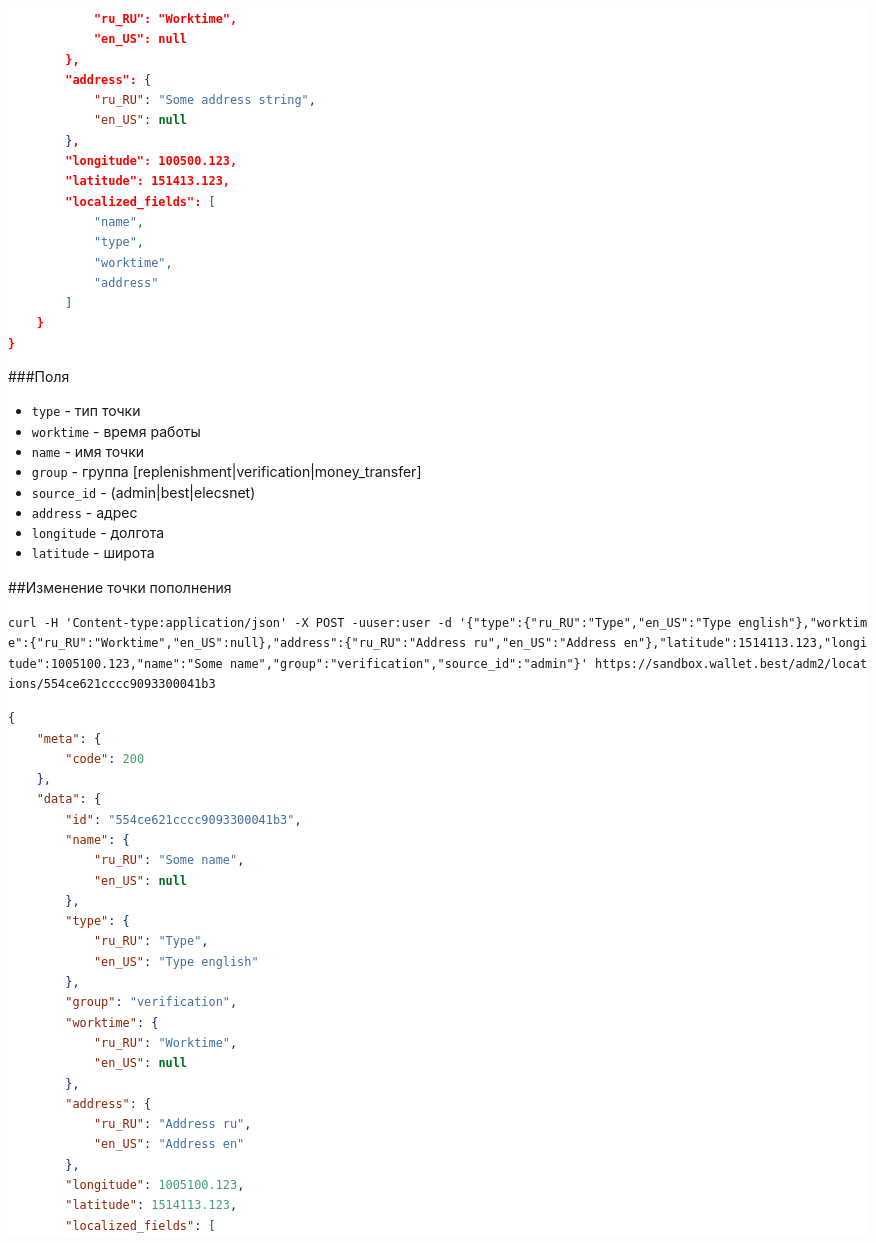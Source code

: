 ```json
            "ru_RU": "Worktime",
            "en_US": null
        },
        "address": {
            "ru_RU": "Some address string",
            "en_US": null
        },
        "longitude": 100500.123,
        "latitude": 151413.123,
        "localized_fields": [
            "name",
            "type",
            "worktime",
            "address"
        ]
    }
}
```

###Поля
* `type` - тип точки
* `worktime` - время работы
* `name` - имя точки
* `group` - группа [replenishment|verification|money_transfer]
* `source_id` - (admin|best|elecsnet)
* `address` - адрес
* `longitude` - долгота
* `latitude` - широта

##Изменение точки пополнения

```shell
curl -H 'Content-type:application/json' -X POST -uuser:user -d '{"type":{"ru_RU":"Type","en_US":"Type english"},"worktime":{"ru_RU":"Worktime","en_US":null},"address":{"ru_RU":"Address ru","en_US":"Address en"},"latitude":1514113.123,"longitude":1005100.123,"name":"Some name","group":"verification","source_id":"admin"}' https://sandbox.wallet.best/adm2/locations/554ce621cccc9093300041b3
```

```json
{
    "meta": {
        "code": 200
    },
    "data": {
        "id": "554ce621cccc9093300041b3",
        "name": {
            "ru_RU": "Some name",
            "en_US": null
        },
        "type": {
            "ru_RU": "Type",
            "en_US": "Type english"
        },
        "group": "verification",
        "worktime": {
            "ru_RU": "Worktime",
            "en_US": null
        },
        "address": {
            "ru_RU": "Address ru",
            "en_US": "Address en"
        },
        "longitude": 1005100.123,
        "latitude": 1514113.123,
        "localized_fields": [
```
